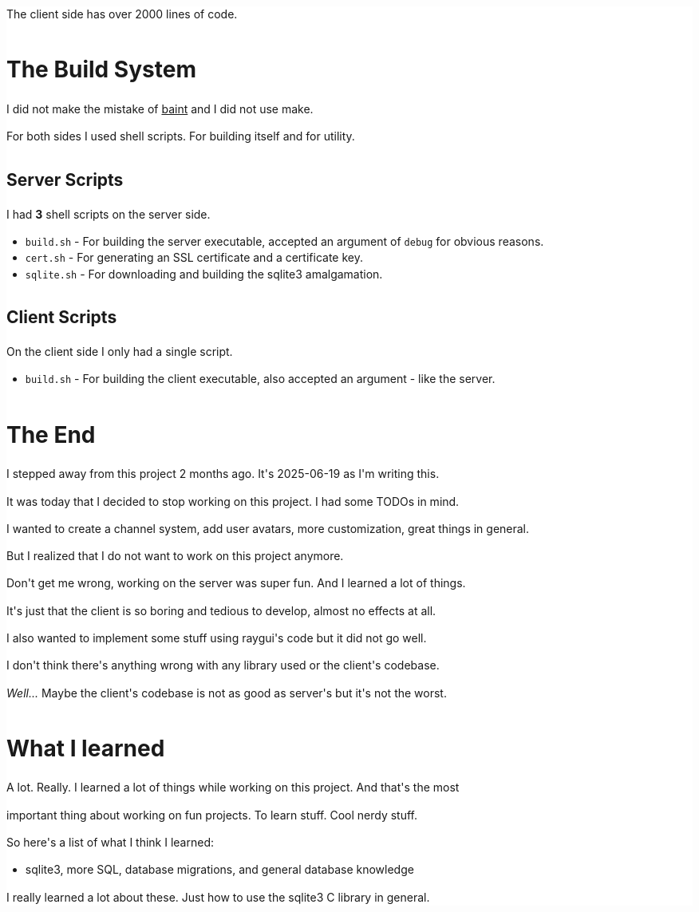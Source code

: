 The client side has over 2000 lines of code.

# The Build System

I did not make the mistake of [baint](https://zielinus.xyz/projects/baint#do-not-use-make) and I did not use make.

For both sides I used shell scripts. For building itself and for utility.

## Server Scripts

I had **3** shell scripts on the server side.

- `build.sh` - For building the server executable, accepted an argument of `debug` for obvious reasons.
- `cert.sh` - For generating an SSL certificate and a certificate key.
- `sqlite.sh` - For downloading and building the sqlite3 amalgamation.

## Client Scripts

On the client side I only had a single script.

- `build.sh` - For building the client executable, also accepted an argument - like the server.

# The End

I stepped away from this project 2 months ago. It's 2025-06-19 as I'm writing this.

It was today that I decided to stop working on this project. I had some TODOs in mind.

I wanted to create a channel system, add user avatars, more customization, great things in general.

But I realized that I do not want to work on this project anymore.

Don't get me wrong, working on the server was super fun. And I learned a lot of things.

It's just that the client is so boring and tedious to develop, almost no effects at all.

I also wanted to implement some stuff using raygui's code but it did not go well.

I don't think there's anything wrong with any library used or the client's codebase.

*Well...* Maybe the client's codebase is not as good as server's but it's not the worst.

# What I learned

A lot. Really. I learned a lot of things while working on this project. And that's the most

important thing about working on fun projects. To learn stuff. Cool nerdy stuff.

So here's a list of what I think I learned:

- sqlite3, more SQL, database migrations, and general database knowledge

I really learned a lot about these. Just how to use the sqlite3 C library in general.
